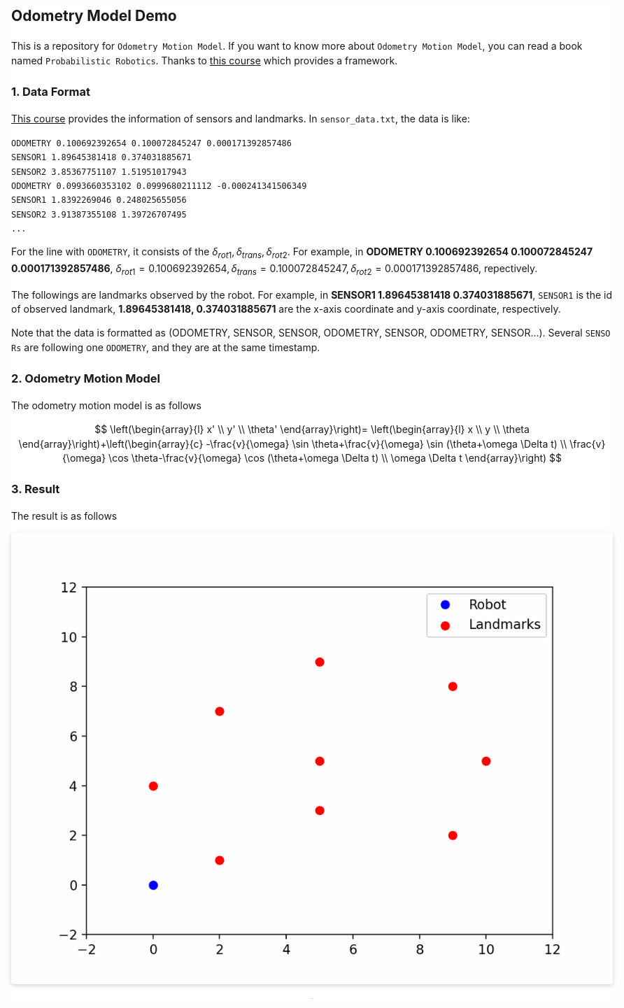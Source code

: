 
## Odometry Model Demo

This is a repository for `Odometry Motion Model`. If you want to know more about `Odometry Motion Model`, you can read a book named `Probabilistic Robotics`. Thanks to [this course](http://ais.informatik.uni-freiburg.de/teaching/ws13/mapping/index_en.php) which provides a framework.

### 1. Data Format
[This course](http://ais.informatik.uni-freiburg.de/teaching/ws13/mapping/index_en.php) provides the information of sensors and landmarks. In `sensor_data.txt`, the data is like:
```shell
ODOMETRY 0.100692392654 0.100072845247 0.000171392857486
SENSOR1 1.89645381418 0.374031885671
SENSOR2 3.85367751107 1.51951017943
ODOMETRY 0.0993660353102 0.0999680211112 -0.000241341506349
SENSOR1 1.8392269046 0.248025655056
SENSOR2 3.91387355108 1.39726707495
...
```
For the line with `ODOMETRY`, it consists of the $\delta_{rot1}, \delta_{trans}, \delta_{rot2}$. For example, in **ODOMETRY 0.100692392654 0.100072845247 0.000171392857486**, $\delta_{rot1}=0.100692392654, \delta_{trans}=0.100072845247, \delta_{rot2}=0.000171392857486$, repectively.

The followings are landmarks observed by the robot. For example, in **SENSOR1 1.89645381418 0.374031885671**, `SENSOR1` is the id of observed landmark, **1.89645381418, 0.374031885671** are the x-axis coordinate and y-axis coordinate, respectively.

Note that the data is formatted as (ODOMETRY, SENSOR, SENSOR, ODOMETRY, SENSOR, ODOMETRY, SENSOR...). Several `SENSORs` are following one `ODOMETRY`, and they are at the same timestamp.

### 2. Odometry Motion Model
The odometry motion model is as follows

$$
\left(\begin{array}{l}
x' \\
y' \\
\theta'
\end{array}\right)=
\left(\begin{array}{l}
x \\
y \\
\theta
\end{array}\right)+\left(\begin{array}{c}
-\frac{v}{\omega} \sin \theta+\frac{v}{\omega} \sin (\theta+\omega \Delta t) \\
\frac{v}{\omega} \cos \theta-\frac{v}{\omega} \cos (\theta+\omega \Delta t) \\
\omega \Delta t
\end{array}\right)
$$

### 3. Result
The result is as follows
<center>
    <img style="border-radius: 0.3125em;
    box-shadow: 0 2px 4px 0 rgba(34,36,38,.12),0 2px 10px 0 rgba(34,36,38,.08);" 
    src="motion.gif" width = "100%" alt=""/>
    <br>
    <div style="color:orange; border-bottom: 1px solid #d9d9d9;
    display: inline-block;
    color: #999;
    padding: 2px;">
  	</div>
</center>